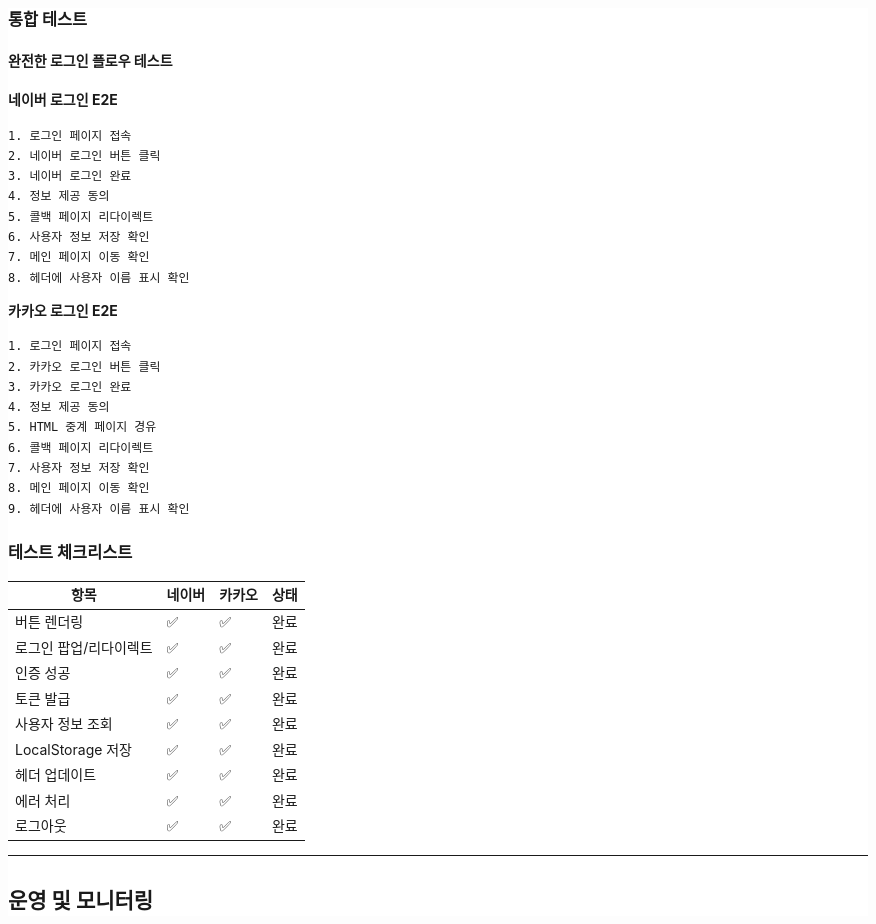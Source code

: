 ### 통합 테스트

#### 완전한 로그인 플로우 테스트

**네이버 로그인 E2E**
```
1. 로그인 페이지 접속
2. 네이버 로그인 버튼 클릭
3. 네이버 로그인 완료
4. 정보 제공 동의
5. 콜백 페이지 리다이렉트
6. 사용자 정보 저장 확인
7. 메인 페이지 이동 확인
8. 헤더에 사용자 이름 표시 확인
```

**카카오 로그인 E2E**
```
1. 로그인 페이지 접속
2. 카카오 로그인 버튼 클릭
3. 카카오 로그인 완료
4. 정보 제공 동의
5. HTML 중계 페이지 경유
6. 콜백 페이지 리다이렉트
7. 사용자 정보 저장 확인
8. 메인 페이지 이동 확인
9. 헤더에 사용자 이름 표시 확인
```

### 테스트 체크리스트

| 항목 | 네이버 | 카카오 | 상태 |
|------|--------|--------|------|
| 버튼 렌더링 | ✅ | ✅ | 완료 |
| 로그인 팝업/리다이렉트 | ✅ | ✅ | 완료 |
| 인증 성공 | ✅ | ✅ | 완료 |
| 토큰 발급 | ✅ | ✅ | 완료 |
| 사용자 정보 조회 | ✅ | ✅ | 완료 |
| LocalStorage 저장 | ✅ | ✅ | 완료 |
| 헤더 업데이트 | ✅ | ✅ | 완료 |
| 에러 처리 | ✅ | ✅ | 완료 |
| 로그아웃 | ✅ | ✅ | 완료 |

---

## 운영 및 모니터링
